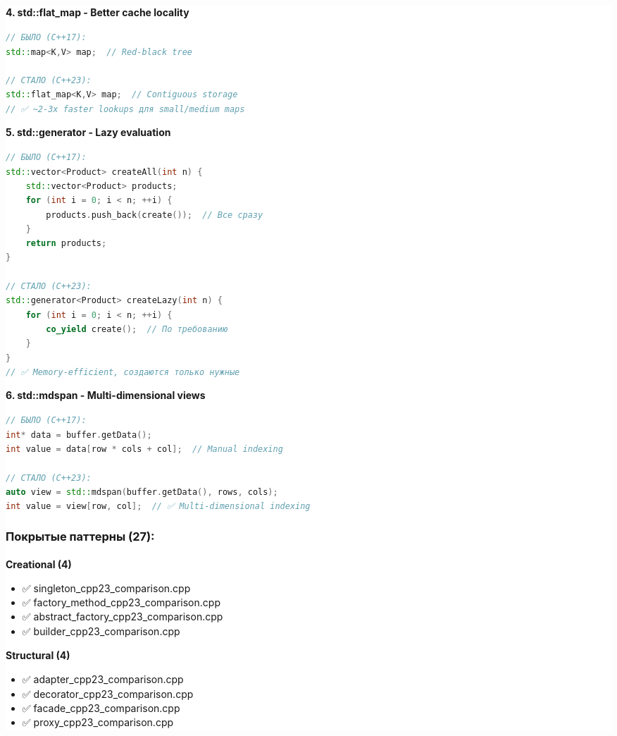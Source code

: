 **4. std::flat_map - Better cache locality**
```cpp
// БЫЛО (C++17):
std::map<K,V> map;  // Red-black tree

// СТАЛО (C++23):
std::flat_map<K,V> map;  // Contiguous storage
// ✅ ~2-3x faster lookups для small/medium maps
```

**5. std::generator - Lazy evaluation**
```cpp
// БЫЛО (C++17):
std::vector<Product> createAll(int n) {
    std::vector<Product> products;
    for (int i = 0; i < n; ++i) {
        products.push_back(create());  // Все сразу
    }
    return products;
}

// СТАЛО (C++23):
std::generator<Product> createLazy(int n) {
    for (int i = 0; i < n; ++i) {
        co_yield create();  // По требованию
    }
}
// ✅ Memory-efficient, создаются только нужные
```

**6. std::mdspan - Multi-dimensional views**
```cpp
// БЫЛО (C++17):
int* data = buffer.getData();
int value = data[row * cols + col];  // Manual indexing

// СТАЛО (C++23):
auto view = std::mdspan(buffer.getData(), rows, cols);
int value = view[row, col];  // ✅ Multi-dimensional indexing
```

### Покрытые паттерны (27):

**Creational (4)**
- ✅ singleton_cpp23_comparison.cpp
- ✅ factory_method_cpp23_comparison.cpp
- ✅ abstract_factory_cpp23_comparison.cpp
- ✅ builder_cpp23_comparison.cpp

**Structural (4)**
- ✅ adapter_cpp23_comparison.cpp
- ✅ decorator_cpp23_comparison.cpp
- ✅ facade_cpp23_comparison.cpp
- ✅ proxy_cpp23_comparison.cpp
